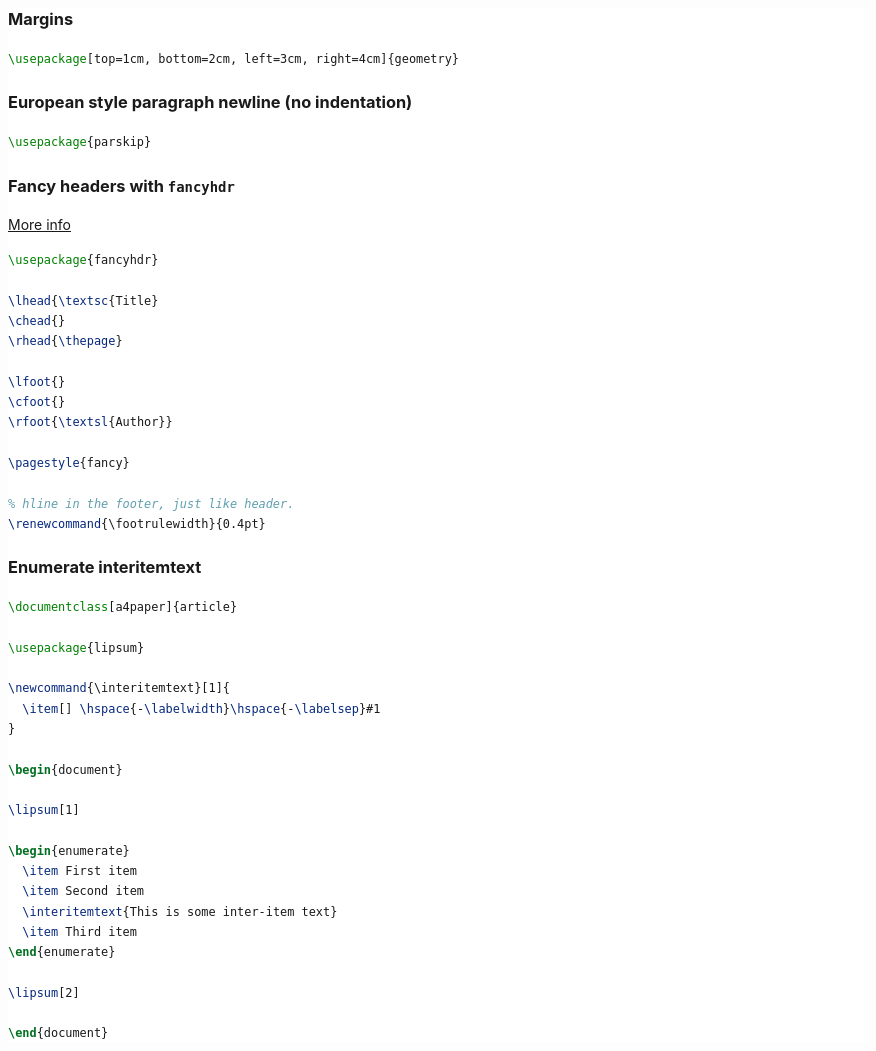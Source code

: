 
### Margins

```tex
\usepackage[top=1cm, bottom=2cm, left=3cm, right=4cm]{geometry}
```


### European style paragraph newline (no indentation)

```tex
\usepackage{parskip}
```


### Fancy headers with `fancyhdr`

[More info](http://en.wikibooks.org/wiki/LaTeX/Page_Layout#Page_styles)

```tex
\usepackage{fancyhdr}

\lhead{\textsc{Title}
\chead{}
\rhead{\thepage}

\lfoot{}
\cfoot{}
\rfoot{\textsl{Author}}

\pagestyle{fancy}

% hline in the footer, just like header.
\renewcommand{\footrulewidth}{0.4pt}
```



### Enumerate interitemtext

```tex
\documentclass[a4paper]{article}

\usepackage{lipsum}

\newcommand{\interitemtext}[1]{
  \item[] \hspace{-\labelwidth}\hspace{-\labelsep}#1
}

\begin{document}

\lipsum[1]

\begin{enumerate}
  \item First item
  \item Second item
  \interitemtext{This is some inter-item text}
  \item Third item
\end{enumerate}

\lipsum[2]

\end{document}
```
